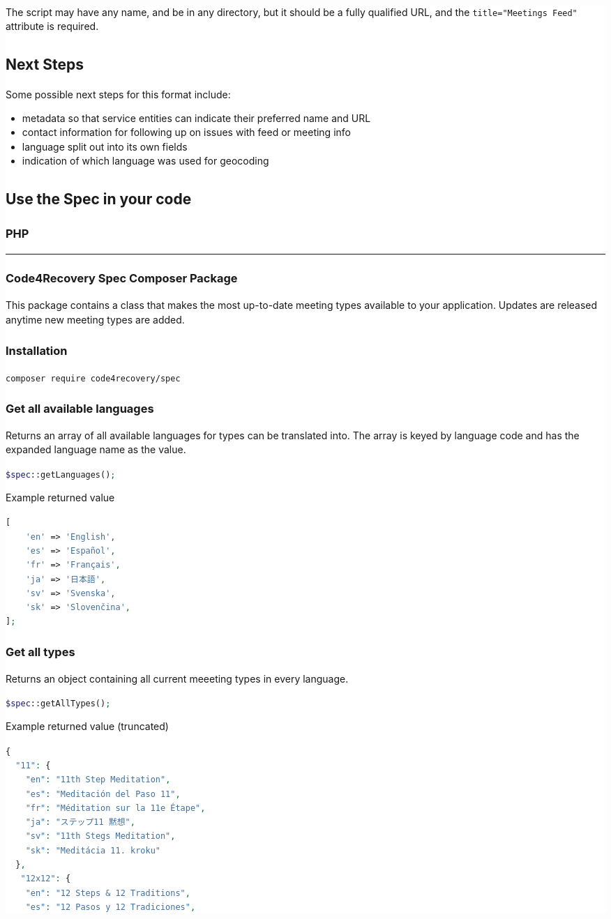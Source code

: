 The script may have any name, and be in any directory, but it should be a fully qualified URL, and the `title="Meetings Feed"` attribute is required.

## Next Steps

Some possible next steps for this format include:

- metadata so that service entities can indicate their preferred name and URL
- contact information for following up on issues with feed or meeting info
- language split out into its own fields
- indication of which language was used for geocoding

## Use the Spec in your code

### PHP
***
### Code4Recovery Spec Composer Package

This package contains a class that makes the most up-to-date meeting types available to your application. Updates are released anytime new meeting types are added.

### Installation
```shell
composer require code4recovery/spec
```

### Get all available languages
Returns an array of all available languages for types can be translated into. The array is keyed by language code and has the expanded language name as the value.
```php
$spec::getLanguages();
```
Example returned value
```php
[
    'en' => 'English',
    'es' => 'Español',
    'fr' => 'Français',
    'ja' => '日本語',
    'sv' => 'Svenska',
    'sk' => 'Slovenčina',
];
```

### Get all types
Returns an object containing all current meeeting types in every language.
```php
$spec::getAllTypes();
```
Example returned value (truncated)
```php
{
  "11": {
    "en": "11th Step Meditation",
    "es": "Meditación del Paso 11",
    "fr": "Méditation sur la 11e Étape",
    "ja": "ステップ11 黙想",
    "sv": "11th Stegs Meditation",
    "sk": "Meditácia 11. kroku"
  },
   "12x12": {
    "en": "12 Steps & 12 Traditions",
    "es": "12 Pasos y 12 Tradiciones",
```